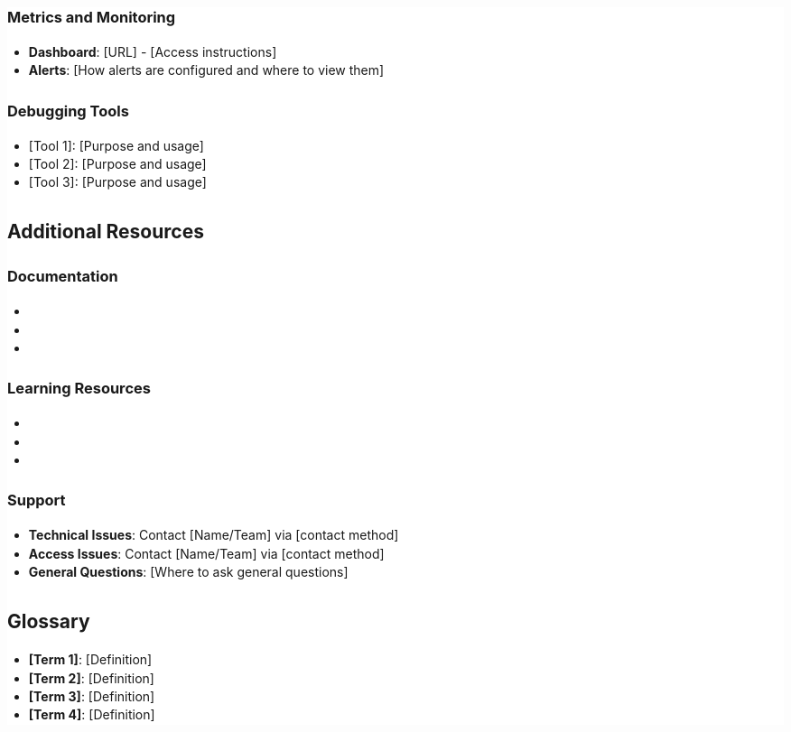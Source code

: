 ### Metrics and Monitoring

- **Dashboard**: [URL] - [Access instructions]
- **Alerts**: [How alerts are configured and where to view them]

### Debugging Tools

- [Tool 1]: [Purpose and usage]
- [Tool 2]: [Purpose and usage]
- [Tool 3]: [Purpose and usage]

## Additional Resources

### Documentation

- [Project Documentation]: `docs/`
- [API Documentation]: [URL]
- [Architecture Documentation]: `docs/architecture/`

### Learning Resources

- [Resource 1]: [URL]
- [Resource 2]: [URL]
- [Resource 3]: [URL]

### Support

- **Technical Issues**: Contact [Name/Team] via [contact method]
- **Access Issues**: Contact [Name/Team] via [contact method]
- **General Questions**: [Where to ask general questions]

## Glossary

- **[Term 1]**: [Definition]
- **[Term 2]**: [Definition]
- **[Term 3]**: [Definition]
- **[Term 4]**: [Definition]